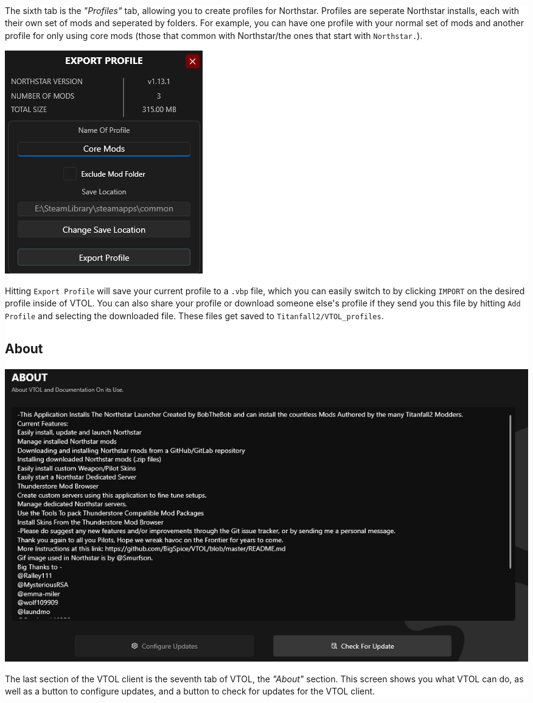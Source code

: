 The sixth tab is the _"Profiles"_ tab, allowing you to create profiles for Northstar. Profiles are seperate Northstar installs, each with their own set of mods and seperated by folders.
For example, you can have one profile with your normal set of mods and another profile for only using core mods (those that common with Northstar/the ones that start with `Northstar.`).

![The Export Profile menu in VTOL](../../images/vtol-export-profile.png)

Hitting `Export Profile` will save your current profile to a `.vbp` file, which you can easily switch to by clicking `IMPORT` on the desired profile inside of VTOL.
You can also share your profile or download someone else's profile if they send you this file by hitting `Add Profile` and selecting the downloaded file. These files get saved to `Titanfall2/VTOL_profiles`.

## About

![VTOL About section](../../images/vtol-about.png)

The last section of the VTOL client is the seventh tab of VTOL, the _"About"_ section. This screen shows you what VTOL can do, as well as a button to configure updates, and a button to check for updates for the VTOL client.
